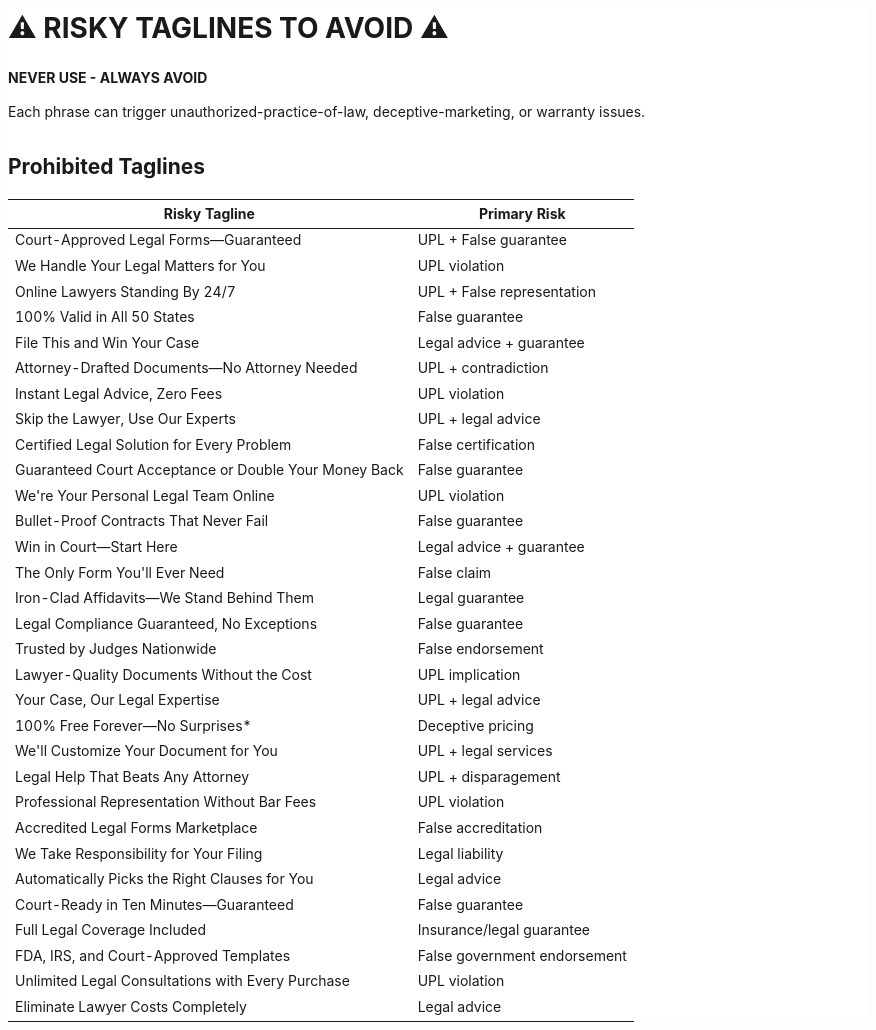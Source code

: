 # ⚠️ RISKY TAGLINES TO AVOID ⚠️

**NEVER USE - ALWAYS AVOID**

Each phrase can trigger unauthorized-practice-of-law, deceptive-marketing, or warranty issues.

## Prohibited Taglines

| Risky Tagline                                         | Primary Risk                 |
| ----------------------------------------------------- | ---------------------------- |
| Court-Approved Legal Forms—Guaranteed                 | UPL + False guarantee        |
| We Handle Your Legal Matters for You                  | UPL violation                |
| Online Lawyers Standing By 24/7                       | UPL + False representation   |
| 100% Valid in All 50 States                           | False guarantee              |
| File This and Win Your Case                           | Legal advice + guarantee     |
| Attorney-Drafted Documents—No Attorney Needed         | UPL + contradiction          |
| Instant Legal Advice, Zero Fees                       | UPL violation                |
| Skip the Lawyer, Use Our Experts                      | UPL + legal advice           |
| Certified Legal Solution for Every Problem            | False certification          |
| Guaranteed Court Acceptance or Double Your Money Back | False guarantee              |
| We're Your Personal Legal Team Online                 | UPL violation                |
| Bullet-Proof Contracts That Never Fail                | False guarantee              |
| Win in Court—Start Here                               | Legal advice + guarantee     |
| The Only Form You'll Ever Need                        | False claim                  |
| Iron-Clad Affidavits—We Stand Behind Them             | Legal guarantee              |
| Legal Compliance Guaranteed, No Exceptions            | False guarantee              |
| Trusted by Judges Nationwide                          | False endorsement            |
| Lawyer-Quality Documents Without the Cost             | UPL implication              |
| Your Case, Our Legal Expertise                        | UPL + legal advice           |
| 100% Free Forever—No Surprises\*                      | Deceptive pricing            |
| We'll Customize Your Document for You                 | UPL + legal services         |
| Legal Help That Beats Any Attorney                    | UPL + disparagement          |
| Professional Representation Without Bar Fees          | UPL violation                |
| Accredited Legal Forms Marketplace                    | False accreditation          |
| We Take Responsibility for Your Filing                | Legal liability              |
| Automatically Picks the Right Clauses for You         | Legal advice                 |
| Court-Ready in Ten Minutes—Guaranteed                 | False guarantee              |
| Full Legal Coverage Included                          | Insurance/legal guarantee    |
| FDA, IRS, and Court-Approved Templates                | False government endorsement |
| Unlimited Legal Consultations with Every Purchase     | UPL violation                |
| Eliminate Lawyer Costs Completely                     | Legal advice                 |